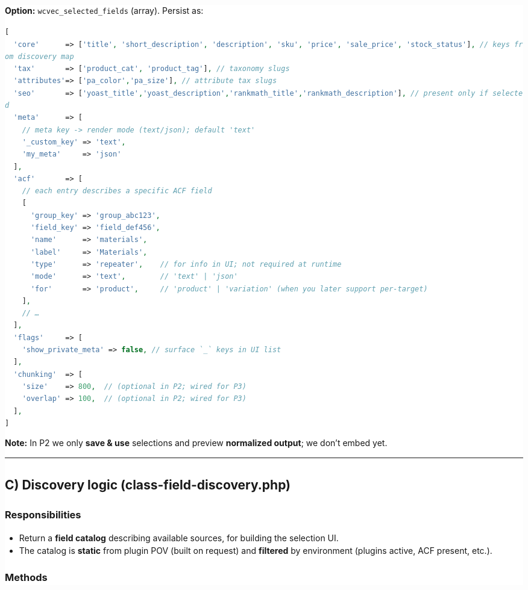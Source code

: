 **Option:** `wcvec_selected_fields` (array). Persist as:

```php
[
  'core'      => ['title', 'short_description', 'description', 'sku', 'price', 'sale_price', 'stock_status'], // keys from discovery map
  'tax'       => ['product_cat', 'product_tag'], // taxonomy slugs
  'attributes'=> ['pa_color','pa_size'], // attribute tax slugs
  'seo'       => ['yoast_title','yoast_description','rankmath_title','rankmath_description'], // present only if selected
  'meta'      => [
    // meta key -> render mode (text/json); default 'text'
    '_custom_key' => 'text',
    'my_meta'     => 'json'
  ],
  'acf'       => [
    // each entry describes a specific ACF field
    [
      'group_key' => 'group_abc123',
      'field_key' => 'field_def456',
      'name'      => 'materials',
      'label'     => 'Materials',
      'type'      => 'repeater',    // for info in UI; not required at runtime
      'mode'      => 'text',        // 'text' | 'json'
      'for'       => 'product',     // 'product' | 'variation' (when you later support per-target)
    ],
    // …
  ],
  'flags'     => [
    'show_private_meta' => false, // surface `_` keys in UI list
  ],
  'chunking'  => [
    'size'    => 800,  // (optional in P2; wired for P3)
    'overlap' => 100,  // (optional in P2; wired for P3)
  ],
]
```

**Note:** In P2 we only **save & use** selections and preview **normalized output**; we don’t embed yet.

---

## C) Discovery logic (class-field-discovery.php)

### Responsibilities

* Return a **field catalog** describing available sources, for building the selection UI.
* The catalog is **static** from plugin POV (built on request) and **filtered** by environment (plugins active, ACF present, etc.).

### Methods

